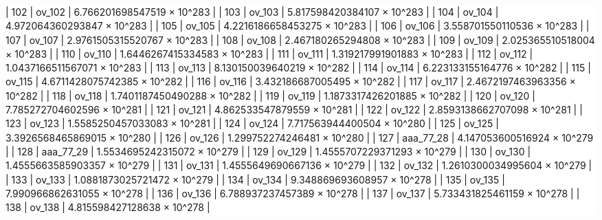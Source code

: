| 102 | ov_102 | 6.766201698547519 × 10^283 |
| 103 | ov_103 | 5.817598420384107 × 10^283 |
| 104 | ov_104 | 4.972064360293847 × 10^283 |
| 105 | ov_105 | 4.2216186658453275 × 10^283 |
| 106 | ov_106 | 3.558701550110536 × 10^283 |
| 107 | ov_107 | 2.9761505315520767 × 10^283 |
| 108 | ov_108 | 2.467180265294808 × 10^283 |
| 109 | ov_109 | 2.025365510518004 × 10^283 |
| 110 | ov_110 | 1.6446267415334583 × 10^283 |
| 111 | ov_111 | 1.319217991901883 × 10^283 |
| 112 | ov_112 | 1.0437166511567071 × 10^283 |
| 113 | ov_113 | 8.130150039640219 × 10^282 |
| 114 | ov_114 | 6.223133155164776 × 10^282 |
| 115 | ov_115 | 4.6711428075742385 × 10^282 |
| 116 | ov_116 | 3.432186687005495 × 10^282 |
| 117 | ov_117 | 2.4672197463963356 × 10^282 |
| 118 | ov_118 | 1.7401187450490288 × 10^282 |
| 119 | ov_119 | 1.1873317426201885 × 10^282 |
| 120 | ov_120 | 7.785272704602596 × 10^281 |
| 121 | ov_121 | 4.862533547879559 × 10^281 |
| 122 | ov_122 | 2.8593138662707098 × 10^281 |
| 123 | ov_123 | 1.5585250457033083 × 10^281 |
| 124 | ov_124 | 7.717563944400504 × 10^280 |
| 125 | ov_125 | 3.3926568465869015 × 10^280 |
| 126 | ov_126 | 1.299752274246481 × 10^280 |
| 127 | aaa_77_28 | 4.147053600516924 × 10^279 |
| 128 | aaa_77_29 | 1.5534695242315072 × 10^279 |
| 129 | ov_129 | 1.4555707229371293 × 10^279 |
| 130 | ov_130 | 1.4555663585903357 × 10^279 |
| 131 | ov_131 | 1.4555649690667136 × 10^279 |
| 132 | ov_132 | 1.2610300034995604 × 10^279 |
| 133 | ov_133 | 1.0881873025721472 × 10^279 |
| 134 | ov_134 | 9.348869693608957 × 10^278 |
| 135 | ov_135 | 7.990966862631055 × 10^278 |
| 136 | ov_136 | 6.788937237457389 × 10^278 |
| 137 | ov_137 | 5.733431825461159 × 10^278 |
| 138 | ov_138 | 4.815598427128638 × 10^278 |